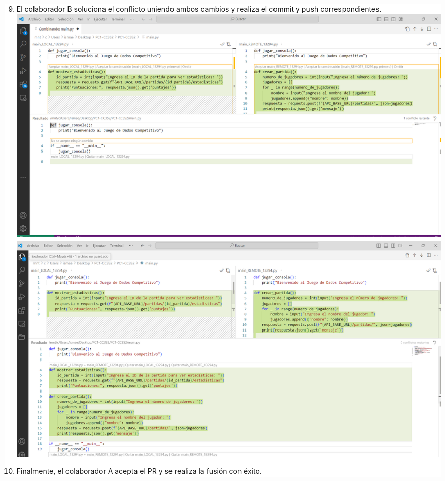 9. El colaborador B soluciona el conflicto uniendo ambos cambios y realiza el commit y push correspondientes.
   ![Descripción de la imagen](Imagenes-git/Foto18.png)
   ![Descripción de la imagen](Imagenes-git/Foto19.png)

10. Finalmente, el colaborador A acepta el PR y se realiza la fusión con éxito.